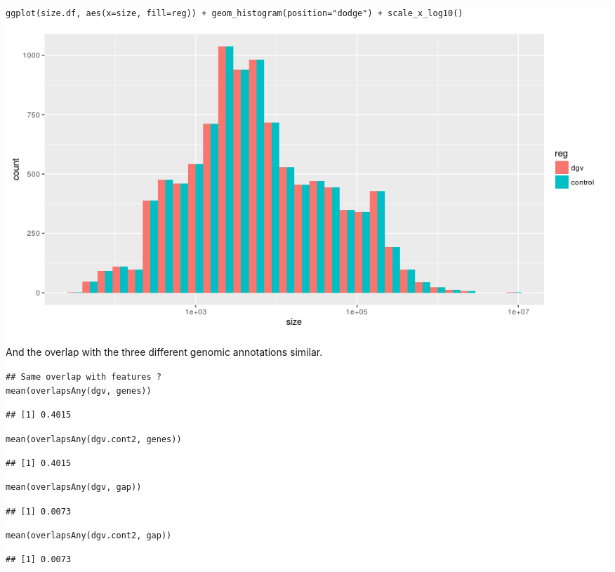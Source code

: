 ``` {.r}
ggplot(size.df, aes(x=size, fill=reg)) + geom_histogram(position="dodge") + scale_x_log10()
```

![](ConstructingControlRegions_files/figure-markdown_github/unnamed-chunk-6-2.png)

And the overlap with the three different genomic annotations similar.

``` {.r}
## Same overlap with features ?
mean(overlapsAny(dgv, genes))
```

    ## [1] 0.4015

``` {.r}
mean(overlapsAny(dgv.cont2, genes))
```

    ## [1] 0.4015

``` {.r}
mean(overlapsAny(dgv, gap))
```

    ## [1] 0.0073

``` {.r}
mean(overlapsAny(dgv.cont2, gap))
```

    ## [1] 0.0073
